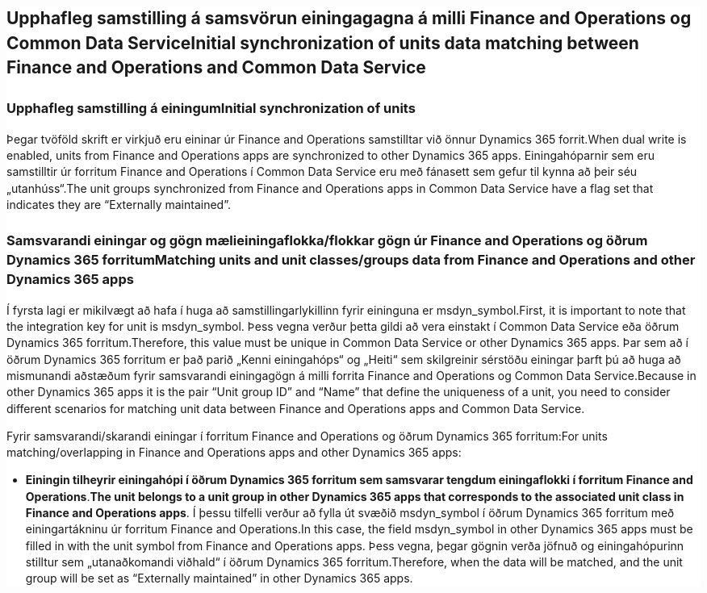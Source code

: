 ## <a name="initial-synchronization-of-units-data-matching-between-finance-and-operations-and-common-data-service"></a><span data-ttu-id="cfb2f-246">Upphafleg samstilling á samsvörun einingagagna á milli Finance and Operations og Common Data Service</span><span class="sxs-lookup"><span data-stu-id="cfb2f-246">Initial synchronization of units data matching between Finance and Operations and Common Data Service</span></span>

### <a name="initial-synchronization-of-units"></a><span data-ttu-id="cfb2f-247">Upphafleg samstilling á einingum</span><span class="sxs-lookup"><span data-stu-id="cfb2f-247">Initial synchronization of units</span></span>

<span data-ttu-id="cfb2f-248">Þegar tvöföld skrift er virkjuð eru eininar úr Finance and Operations samstilltar við önnur Dynamics 365 forrit.</span><span class="sxs-lookup"><span data-stu-id="cfb2f-248">When dual write is enabled, units from Finance and Operations apps are synchronized to other Dynamics 365 apps.</span></span> <span data-ttu-id="cfb2f-249">Einingahóparnir sem eru samstilltir úr forritum Finance and Operations í Common Data Service eru með fánasett sem gefur til kynna að þeir séu „utanhúss“.</span><span class="sxs-lookup"><span data-stu-id="cfb2f-249">The unit groups synchronized from Finance and Operations apps in Common Data Service have a flag set that indicates they are “Externally maintained”.</span></span>

### <a name="matching-units-and-unit-classesgroups-data-from-finance-and-operations-and-other-dynamics-365-apps"></a><span data-ttu-id="cfb2f-250">Samsvarandi einingar og gögn mælieiningaflokka/flokkar gögn úr Finance and Operations og öðrum Dynamics 365 forritum</span><span class="sxs-lookup"><span data-stu-id="cfb2f-250">Matching units and unit classes/groups data from Finance and Operations and other Dynamics 365 apps</span></span>

<span data-ttu-id="cfb2f-251">Í fyrsta lagi er mikilvægt að hafa í huga að samstillingarlykillinn fyrir eininguna er msdyn_symbol.</span><span class="sxs-lookup"><span data-stu-id="cfb2f-251">First, it is important to note that the integration key for unit is msdyn_symbol.</span></span> <span data-ttu-id="cfb2f-252">Þess vegna verður þetta gildi að vera einstakt í Common Data Service eða öðrum Dynamics 365 forritum.</span><span class="sxs-lookup"><span data-stu-id="cfb2f-252">Therefore, this value must be unique in Common Data Service or other Dynamics 365 apps.</span></span> <span data-ttu-id="cfb2f-253">Þar sem að í öðrum Dynamics 365 forritum er það parið „Kenni einingahóps“ og „Heiti“ sem skilgreinir sérstöðu einingar þarft þú að huga að mismunandi aðstæðum fyrir samsvarandi einingagögn á milli forrita Finance and Operations og Common Data Service.</span><span class="sxs-lookup"><span data-stu-id="cfb2f-253">Because in other Dynamics 365 apps it is the pair “Unit group ID” and “Name” that define the uniqueness of a unit, you need to consider different scenarios for matching unit data between Finance and Operations apps and Common Data Service.</span></span>

<span data-ttu-id="cfb2f-254">Fyrir samsvarandi/skarandi einingar í forritum Finance and Operations og öðrum Dynamics 365 forritum:</span><span class="sxs-lookup"><span data-stu-id="cfb2f-254">For units matching/overlapping in Finance and Operations apps and other Dynamics 365 apps:</span></span>

+ <span data-ttu-id="cfb2f-255">**Einingin tilheyrir einingahópi í öðrum Dynamics 365 forritum sem samsvarar tengdum einingaflokki í forritum Finance and Operations**.</span><span class="sxs-lookup"><span data-stu-id="cfb2f-255">**The unit belongs to a unit group in other Dynamics 365 apps that corresponds to the associated unit class in Finance and Operations apps**.</span></span> <span data-ttu-id="cfb2f-256">Í þessu tilfelli verður að fylla út svæðið msdyn_symbol í öðrum Dynamics 365 forritum með einingartákninu úr forritum Finance and Operations.</span><span class="sxs-lookup"><span data-stu-id="cfb2f-256">In this case, the field msdyn_symbol in other Dynamics 365 apps must be filled in with the unit symbol from Finance and Operations apps.</span></span> <span data-ttu-id="cfb2f-257">Þess vegna, þegar gögnin verða jöfnuð og einingahópurinn stilltur sem „utanaðkomandi viðhald“ í öðrum Dynamics 365 forritum.</span><span class="sxs-lookup"><span data-stu-id="cfb2f-257">Therefore, when the data will be matched, and the unit group will be set as “Externally maintained” in other Dynamics 365 apps.</span></span>